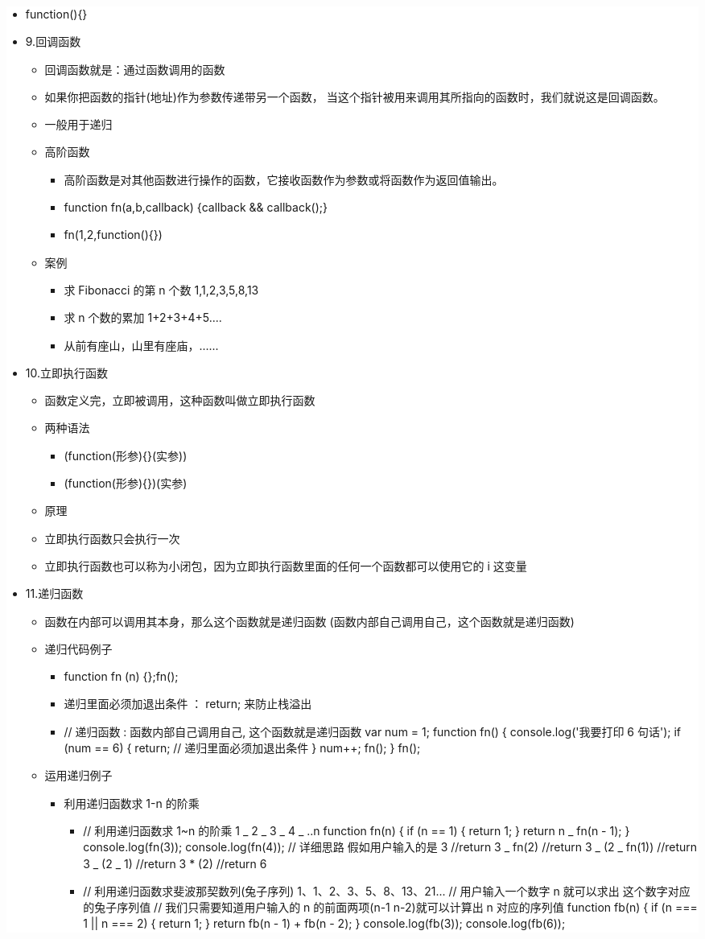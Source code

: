   - function(){}

- 9.回调函数

  - 回调函数就是：通过函数调用的函数

  - 如果你把函数的指针(地址)作为参数传递带另一个函数， 当这个指针被用来调用其所指向的函数时，我们就说这是回调函数。

  - 一般用于递归

  - 高阶函数

    - 高阶函数是对其他函数进行操作的函数，它接收函数作为参数或将函数作为返回值输出。

    - function fn(a,b,callback) {callback && callback();}

    - fn(1,2,function(){})

  - 案例

    - 求 Fibonacci 的第 n 个数 1,1,2,3,5,8,13

    - 求 n 个数的累加 1+2+3+4+5....

    - 从前有座山，山里有座庙，......

- 10.立即执行函数

  - 函数定义完，立即被调用，这种函数叫做立即执行函数

  - 两种语法

    - (function(形参){}(实参))

    - (function(形参){})(实参)

  - 原理

  - 立即执行函数只会执行一次

  - 立即执行函数也可以称为小闭包，因为立即执行函数里面的任何一个函数都可以使用它的 i 这变量

- 11.递归函数

  - 函数在内部可以调用其本身，那么这个函数就是递归函数 (函数内部自己调用自己，这个函数就是递归函数)

  - 递归代码例子

    - function fn (n) {};fn();

    - 递归里面必须加退出条件 ： return; 来防止栈溢出

    - // 递归函数 : 函数内部自己调用自己, 这个函数就是递归函数 var num = 1; function fn() { console.log('我要打印 6 句话'); if (num == 6) { return; // 递归里面必须加退出条件 } num++; fn(); } fn();

  - 运用递归例子

    - 利用递归函数求 1-n 的阶乘

      - // 利用递归函数求 1~n 的阶乘 1 _ 2 _ 3 _ 4 _ ..n function fn(n) { if (n == 1) { return 1; } return n _ fn(n - 1); } console.log(fn(3)); console.log(fn(4)); // 详细思路 假如用户输入的是 3 //return 3 _ fn(2) //return 3 _ (2 _ fn(1)) //return 3 _ (2 _ 1) //return 3 \* (2) //return 6

      - // 利用递归函数求斐波那契数列(兔子序列) 1、1、2、3、5、8、13、21... // 用户输入一个数字 n 就可以求出 这个数字对应的兔子序列值 // 我们只需要知道用户输入的 n 的前面两项(n-1 n-2)就可以计算出 n 对应的序列值 function fb(n) { if (n === 1 || n === 2) { return 1; } return fb(n - 1) + fb(n - 2); } console.log(fb(3)); console.log(fb(6));
